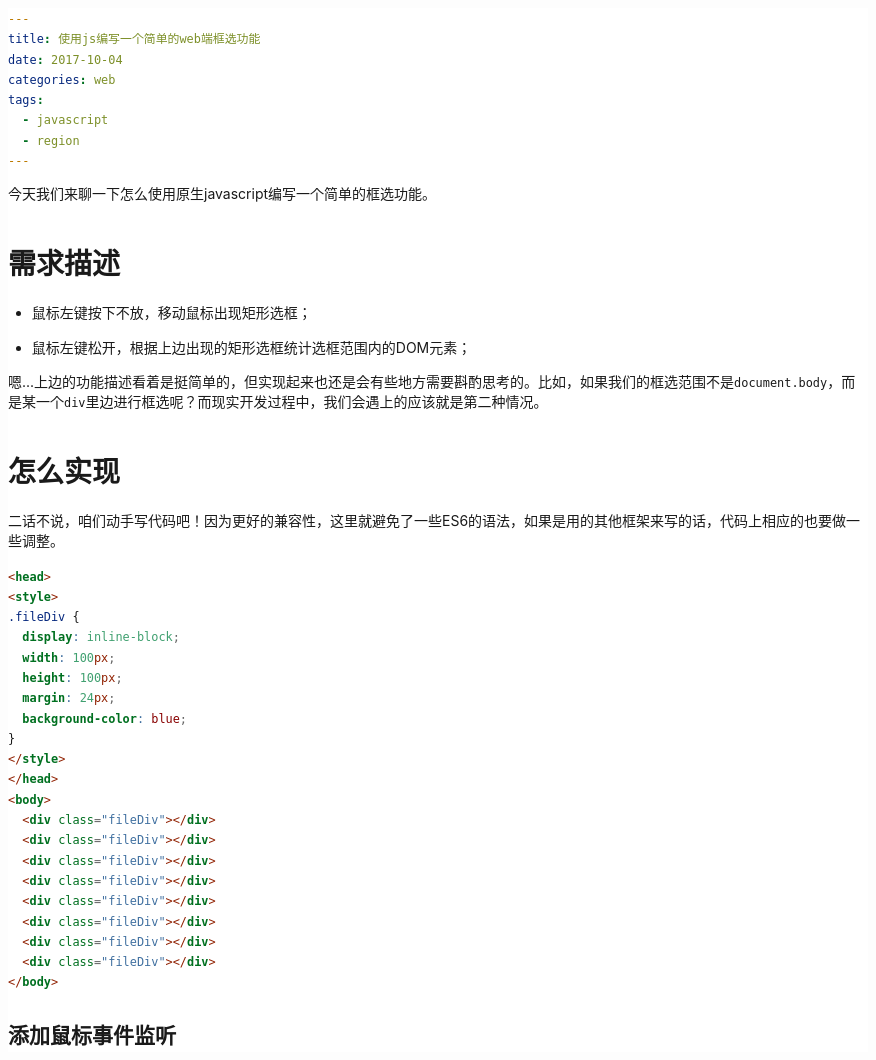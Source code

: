 ```yaml
---
title: 使用js编写一个简单的web端框选功能
date: 2017-10-04
categories: web
tags:
  - javascript
  - region
---
```

今天我们来聊一下怎么使用原生javascript编写一个简单的框选功能。

# 需求描述

- 鼠标左键按下不放，移动鼠标出现矩形选框；

- 鼠标左键松开，根据上边出现的矩形选框统计选框范围内的DOM元素；

嗯...上边的功能描述看着是挺简单的，但实现起来也还是会有些地方需要斟酌思考的。比如，如果我们的框选范围不是`document.body`，而是某一个`div`里边进行框选呢？而现实开发过程中，我们会遇上的应该就是第二种情况。

# 怎么实现

二话不说，咱们动手写代码吧！因为更好的兼容性，这里就避免了一些ES6的语法，如果是用的其他框架来写的话，代码上相应的也要做一些调整。

```html
<head>
<style>
.fileDiv {
  display: inline-block;
  width: 100px;
  height: 100px;
  margin: 24px;
  background-color: blue;
}
</style>
</head>
<body>
  <div class="fileDiv"></div>
  <div class="fileDiv"></div>
  <div class="fileDiv"></div>
  <div class="fileDiv"></div>
  <div class="fileDiv"></div>
  <div class="fileDiv"></div>
  <div class="fileDiv"></div>
  <div class="fileDiv"></div>
</body>
```

## 添加鼠标事件监听

